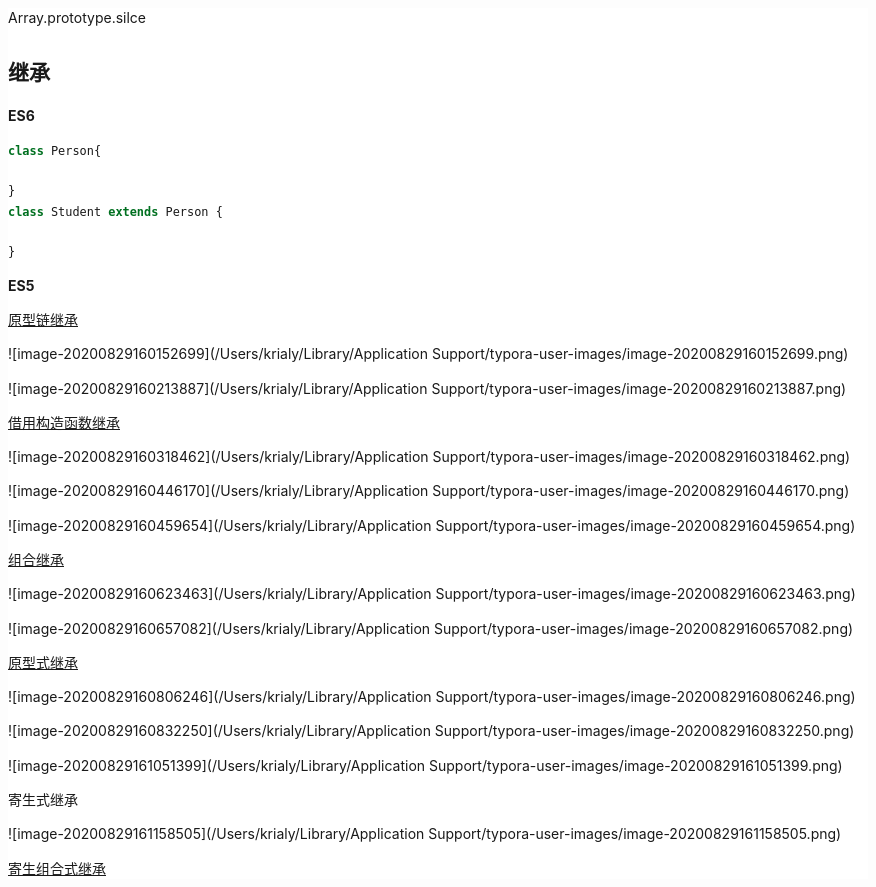 Array.prototype.silce

## 继承

**ES6**

```javascript
class Person{
  
}
class Student extends Person {
  
}
```

**ES5**

<u>原型链继承</u>

![image-20200829160152699](/Users/krialy/Library/Application Support/typora-user-images/image-20200829160152699.png)

![image-20200829160213887](/Users/krialy/Library/Application Support/typora-user-images/image-20200829160213887.png)

<u>借用构造函数继承</u>

![image-20200829160318462](/Users/krialy/Library/Application Support/typora-user-images/image-20200829160318462.png)

![image-20200829160446170](/Users/krialy/Library/Application Support/typora-user-images/image-20200829160446170.png)

![image-20200829160459654](/Users/krialy/Library/Application Support/typora-user-images/image-20200829160459654.png)



<u>组合继承</u>

![image-20200829160623463](/Users/krialy/Library/Application Support/typora-user-images/image-20200829160623463.png)

![image-20200829160657082](/Users/krialy/Library/Application Support/typora-user-images/image-20200829160657082.png)

<u>原型式继承</u>

![image-20200829160806246](/Users/krialy/Library/Application Support/typora-user-images/image-20200829160806246.png)

![image-20200829160832250](/Users/krialy/Library/Application Support/typora-user-images/image-20200829160832250.png)

![image-20200829161051399](/Users/krialy/Library/Application Support/typora-user-images/image-20200829161051399.png)



寄生式继承

![image-20200829161158505](/Users/krialy/Library/Application Support/typora-user-images/image-20200829161158505.png)



<u>寄生组合式继承</u>
